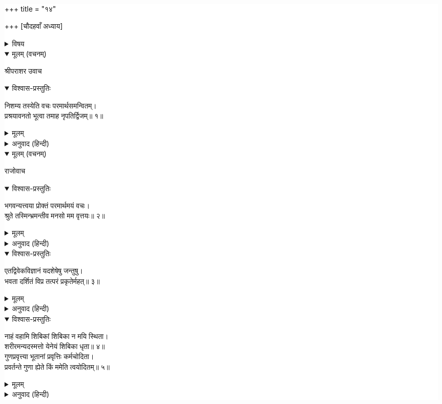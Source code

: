 +++
title = "१४"

+++
[चौदहवाँ अध्याय]



<details><summary>विषय</summary></details>


<details open><summary>मूलम् (वचनम्)</summary>

श्रीपराशर उवाच
</details>

<details open><summary>विश्वास-प्रस्तुतिः</summary>

निशम्य तस्येति वचः परमार्थसमन्वितम्।  
प्रश्रयावनतो भूत्वा तमाह नृपतिर्द्विजम्॥ १॥
</details>

<details><summary>मूलम्</summary></details>

<details><summary>अनुवाद (हिन्दी)</summary></details>

<details open><summary>मूलम् (वचनम्)</summary>

राजोवाच
</details>

<details open><summary>विश्वास-प्रस्तुतिः</summary>

भगवन्यत्त्वया प्रोक्तं परमार्थमयं वचः।  
श्रुते तस्मिन्भ्रमन्तीव मनसो मम वृत्तयः॥ २॥
</details>

<details><summary>मूलम्</summary></details>

<details><summary>अनुवाद (हिन्दी)</summary></details>

<details open><summary>विश्वास-प्रस्तुतिः</summary>

एतद्विवेकविज्ञानं यदशेषेषु जन्तुषु।  
भवता दर्शितं विप्र तत्परं प्रकृतेर्महत्॥ ३॥
</details>

<details><summary>मूलम्</summary></details>

<details><summary>अनुवाद (हिन्दी)</summary></details>

<details open><summary>विश्वास-प्रस्तुतिः</summary>

नाहं वहामि शिबिकां शिबिका न मयि स्थिता।  
शरीरमन्यदस्मत्तो येनेयं शिबिका धृता॥ ४॥  
गुणप्रवृत्त्या भूतानां प्रवृत्तिः कर्मचोदिता।  
प्रवर्तन्ते गुणा ह्येते किं ममेति त्वयोदितम्॥ ५॥
</details>

<details><summary>मूलम्</summary></details>

<details><summary>अनुवाद (हिन्दी)</summary></details>

